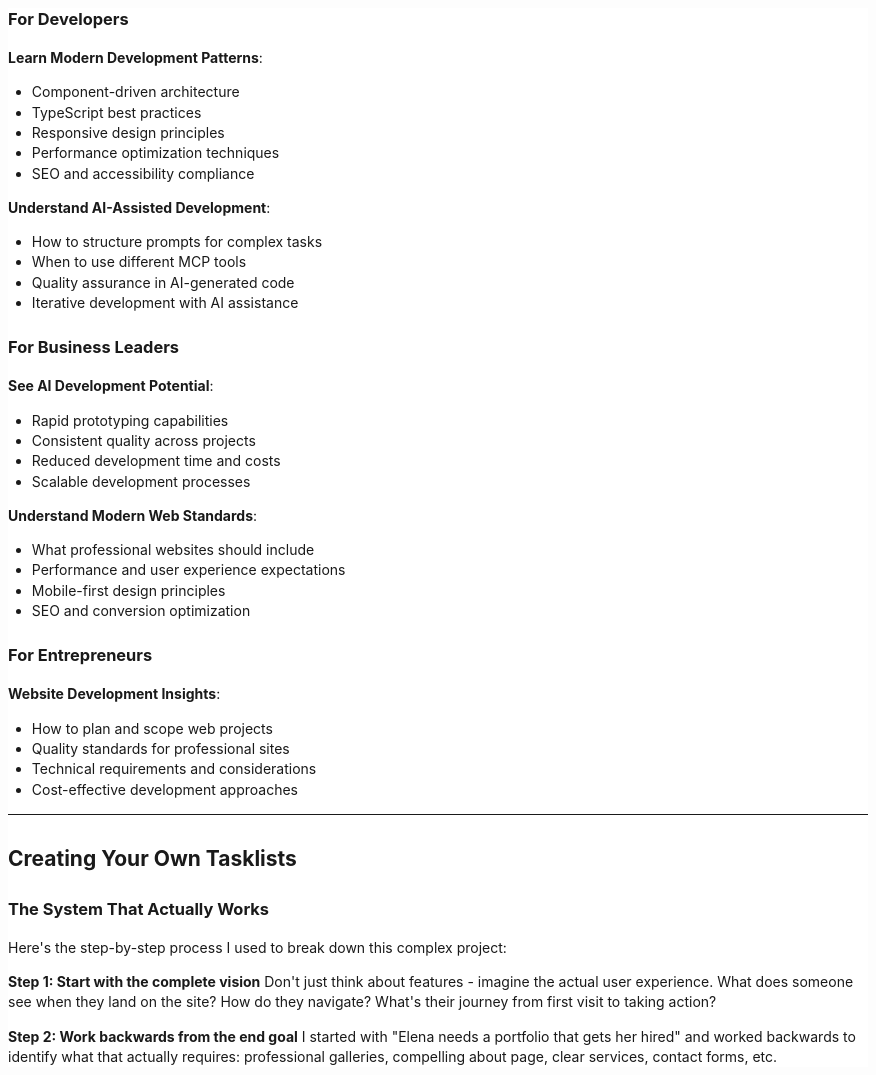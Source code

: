 ### For Developers

**Learn Modern Development Patterns**:
- Component-driven architecture
- TypeScript best practices
- Responsive design principles
- Performance optimization techniques
- SEO and accessibility compliance

**Understand AI-Assisted Development**:
- How to structure prompts for complex tasks
- When to use different MCP tools
- Quality assurance in AI-generated code
- Iterative development with AI assistance

### For Business Leaders

**See AI Development Potential**:
- Rapid prototyping capabilities
- Consistent quality across projects
- Reduced development time and costs
- Scalable development processes

**Understand Modern Web Standards**:
- What professional websites should include
- Performance and user experience expectations
- Mobile-first design principles
- SEO and conversion optimization

### For Entrepreneurs

**Website Development Insights**:
- How to plan and scope web projects
- Quality standards for professional sites
- Technical requirements and considerations
- Cost-effective development approaches

---

## Creating Your Own Tasklists

### The System That Actually Works

Here's the step-by-step process I used to break down this complex project:

**Step 1: Start with the complete vision**
Don't just think about features - imagine the actual user experience. What does someone see when they land on the site? How do they navigate? What's their journey from first visit to taking action?

**Step 2: Work backwards from the end goal**
I started with "Elena needs a portfolio that gets her hired" and worked backwards to identify what that actually requires: professional galleries, compelling about page, clear services, contact forms, etc.
